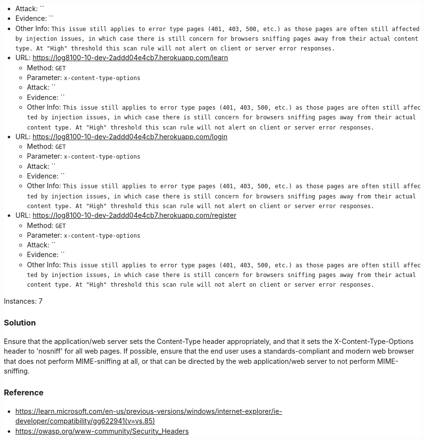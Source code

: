   * Attack: ``
  * Evidence: ``
  * Other Info: `This issue still applies to error type pages (401, 403, 500, etc.) as those pages are often still affected by injection issues, in which case there is still concern for browsers sniffing pages away from their actual content type.
At "High" threshold this scan rule will not alert on client or server error responses.`
* URL: https://log8100-10-dev-2addd04e4cb7.herokuapp.com/learn
  * Method: `GET`
  * Parameter: `x-content-type-options`
  * Attack: ``
  * Evidence: ``
  * Other Info: `This issue still applies to error type pages (401, 403, 500, etc.) as those pages are often still affected by injection issues, in which case there is still concern for browsers sniffing pages away from their actual content type.
At "High" threshold this scan rule will not alert on client or server error responses.`
* URL: https://log8100-10-dev-2addd04e4cb7.herokuapp.com/login
  * Method: `GET`
  * Parameter: `x-content-type-options`
  * Attack: ``
  * Evidence: ``
  * Other Info: `This issue still applies to error type pages (401, 403, 500, etc.) as those pages are often still affected by injection issues, in which case there is still concern for browsers sniffing pages away from their actual content type.
At "High" threshold this scan rule will not alert on client or server error responses.`
* URL: https://log8100-10-dev-2addd04e4cb7.herokuapp.com/register
  * Method: `GET`
  * Parameter: `x-content-type-options`
  * Attack: ``
  * Evidence: ``
  * Other Info: `This issue still applies to error type pages (401, 403, 500, etc.) as those pages are often still affected by injection issues, in which case there is still concern for browsers sniffing pages away from their actual content type.
At "High" threshold this scan rule will not alert on client or server error responses.`

Instances: 7

### Solution

Ensure that the application/web server sets the Content-Type header appropriately, and that it sets the X-Content-Type-Options header to 'nosniff' for all web pages.
If possible, ensure that the end user uses a standards-compliant and modern web browser that does not perform MIME-sniffing at all, or that can be directed by the web application/web server to not perform MIME-sniffing.

### Reference


* [ https://learn.microsoft.com/en-us/previous-versions/windows/internet-explorer/ie-developer/compatibility/gg622941(v=vs.85) ](https://learn.microsoft.com/en-us/previous-versions/windows/internet-explorer/ie-developer/compatibility/gg622941(v=vs.85))
* [ https://owasp.org/www-community/Security_Headers ](https://owasp.org/www-community/Security_Headers)
